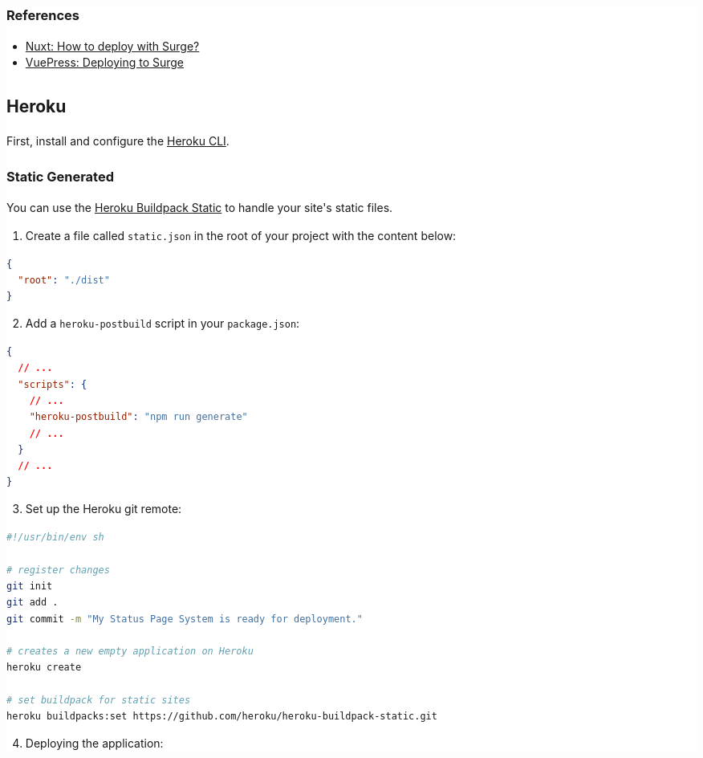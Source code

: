 ### References

- [Nuxt: How to deploy with Surge?](https://nuxtjs.org/faq/surge-deployment)
- [VuePress: Deploying to Surge](https://vuepress.vuejs.org/guide/deploy.html#surge)


## Heroku

First, install and configure the [Heroku CLI](https://devcenter.heroku.com/articles/heroku-cli).

### Static Generated

You can use the [Heroku Buildpack Static](https://github.com/heroku/heroku-buildpack-static) to handle your site's static files.

1. Create a file called `static.json` in the root of your project with the content below:

```json
{
  "root": "./dist"
}
```

2. Add a `heroku-postbuild` script in your `package.json`:

```json
{
  // ...
  "scripts": {
    // ...
    "heroku-postbuild": "npm run generate"
    // ...
  }
  // ...
}
```

3. Set up the Heroku git remote:

```bash
#!/usr/bin/env sh

# register changes
git init
git add .
git commit -m "My Status Page System is ready for deployment."

# creates a new empty application on Heroku
heroku create

# set buildpack for static sites
heroku buildpacks:set https://github.com/heroku/heroku-buildpack-static.git
```

4. Deploying the application:
